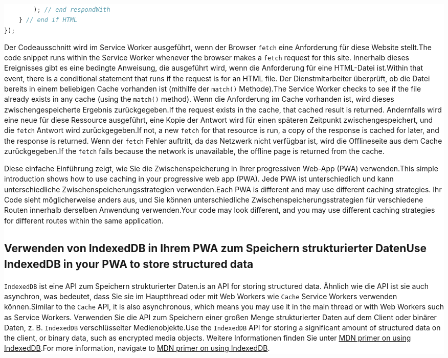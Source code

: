 ```javascript
        ); // end respondWith
    } // end if HTML
});
```  

<span data-ttu-id="e703e-114">Der Codeausschnitt wird im Service Worker ausgeführt, wenn der Browser `fetch` eine Anforderung für diese Website stellt.</span><span class="sxs-lookup"><span data-stu-id="e703e-114">The code snippet runs within the Service Worker whenever the browser makes a `fetch` request for this site.</span></span> <span data-ttu-id="e703e-115">Innerhalb dieses Ereignisses gibt es eine bedingte Anweisung, die ausgeführt wird, wenn die Anforderung für eine HTML-Datei ist.</span><span class="sxs-lookup"><span data-stu-id="e703e-115">Within that event, there is a conditional statement that runs if the request is for an HTML file.</span></span> <span data-ttu-id="e703e-116">Der Dienstmitarbeiter überprüft, ob die Datei bereits in einem beliebigen Cache vorhanden ist \(mithilfe der `match()` Methode\).</span><span class="sxs-lookup"><span data-stu-id="e703e-116">The Service Worker checks to see if the file already exists in any cache \(using the `match()` method\).</span></span> <span data-ttu-id="e703e-117">Wenn die Anforderung im Cache vorhanden ist, wird dieses zwischengespeicherte Ergebnis zurückgegeben.</span><span class="sxs-lookup"><span data-stu-id="e703e-117">If the request exists in the cache, that cached result is returned.</span></span> <span data-ttu-id="e703e-118">Andernfalls wird eine neue für diese Ressource ausgeführt, eine Kopie der Antwort wird für einen späteren Zeitpunkt zwischengespeichert, und die `fetch` Antwort wird zurückgegeben.</span><span class="sxs-lookup"><span data-stu-id="e703e-118">If not, a new `fetch` for that resource is run, a copy of the response is cached for later, and the response is returned.</span></span> <span data-ttu-id="e703e-119">Wenn der `fetch` Fehler auftritt, da das Netzwerk nicht verfügbar ist, wird die Offlineseite aus dem Cache zurückgegeben.</span><span class="sxs-lookup"><span data-stu-id="e703e-119">If the `fetch` fails because the network is unavailable, the offline page is returned from the cache.</span></span>

<span data-ttu-id="e703e-120">Diese einfache Einführung zeigt, wie Sie die Zwischenspeicherung in Ihrer progressiven Web-App (PWA) verwenden.</span><span class="sxs-lookup"><span data-stu-id="e703e-120">This simple introduction shows how to use caching in your progressive web app (PWA).</span></span> <span data-ttu-id="e703e-121">Jede PWA ist unterschiedlich und kann unterschiedliche Zwischenspeicherungsstrategien verwenden.</span><span class="sxs-lookup"><span data-stu-id="e703e-121">Each PWA is different and may use different caching strategies.</span></span> <span data-ttu-id="e703e-122">Ihr Code sieht möglicherweise anders aus, und Sie können unterschiedliche Zwischenspeicherungsstrategien für verschiedene Routen innerhalb derselben Anwendung verwenden.</span><span class="sxs-lookup"><span data-stu-id="e703e-122">Your code may look different, and you may use different caching strategies for different routes within the same application.</span></span>

## <a name="use-indexeddb-in-your-pwa-to-store-structured-data"></a><span data-ttu-id="e703e-123">Verwenden von IndexedDB in Ihrem PWA zum Speichern strukturierter Daten</span><span class="sxs-lookup"><span data-stu-id="e703e-123">Use IndexedDB in your PWA to store structured data</span></span>

`IndexedDB` <span data-ttu-id="e703e-124">ist eine API zum Speichern strukturierter Daten.</span><span class="sxs-lookup"><span data-stu-id="e703e-124">is an API for storing structured data.</span></span> <span data-ttu-id="e703e-125">Ähnlich wie die API ist sie auch asynchron, was bedeutet, dass Sie sie im Hauptthread oder mit Web Workers wie `Cache` Service Workers verwenden können.</span><span class="sxs-lookup"><span data-stu-id="e703e-125">Similar to the `Cache` API, it is also asynchronous, which means you may use it in the main thread or with Web Workers such as Service Workers.</span></span> <span data-ttu-id="e703e-126">Verwenden Sie die API zum Speichern einer großen Menge strukturierter Daten auf dem Client oder binärer Daten, z. B. `IndexedDB` verschlüsselter Medienobjekte.</span><span class="sxs-lookup"><span data-stu-id="e703e-126">Use the `IndexedDB` API for storing a significant amount of structured data on the client, or binary data, such as encrypted media objects.</span></span> <span data-ttu-id="e703e-127">Weitere Informationen finden Sie unter [MDN primer on using IndexedDB][MDNIndexeddbApiUsing].</span><span class="sxs-lookup"><span data-stu-id="e703e-127">For more information, navigate to [MDN primer on using IndexedDB][MDNIndexeddbApiUsing].</span></span>


[MDNCache]: https://developer.mozilla.org/docs/Web/API/Cache "Cache | MDN"  
[MDNIndexeddbApi]: https://developer.mozilla.org/docs/Web/API/IndexedDB_API "IndexedDB-API-| MDN"  
[MDNIndexeddbApiUsing]: https://developer.mozilla.org/docs/Web/API/IndexedDB_API/Using_IndexedDB "Verwenden von IndexDb – IndexDB-API-| MDN"  
[MDNServiceWorker]: https://developer.mozilla.org/docs/Web/API/ServiceWorker "ServiceWorker-| MDN"  
[MDNWebStorageApi]: https://developer.mozilla.org/docs/Web/API/Web_Storage_API "Webspeicher-API-| MDN"  
[MDNNavigatoronline]: https://developer.mozilla.org/docs/Web/API/NavigatorOnLine "NavigatorOnLine | MDN"  
[MDNNavigatoronlineOfflineEvents]: https://developer.mozilla.org/docs/Web/API/NavigatorOnLine/Online_and_offline_events "Online- und Offlineereignisse – NavigatorOnLine | MDN"  
[AbookapartGoingOffline]: https://abookapart.com/products/going-offline "Going Offline by Jeremy | A Book Apart"  
[AlistapartRequestIntentCachingStrategiesAgePwas]: https://alistapart.com/article/request-with-intent-caching-strategies-in-the-age-of-pwas "Request with Intent: Caching Strategies in the Age of PWAs von Aaron | Eine Voneinander entfernte Liste"  